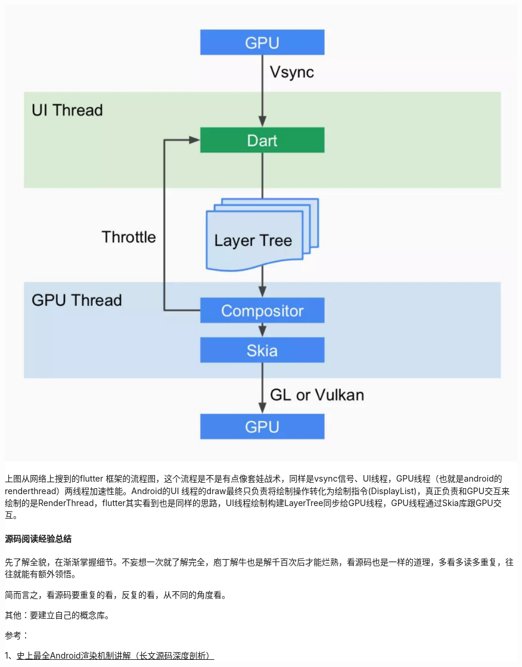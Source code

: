 ![6](images/6.jpg)

上图从网络上搜到的flutter 框架的流程图，这个流程是不是有点像套娃战术，同样是vsync信号、UI线程，GPU线程（也就是android的renderthread）两线程加速性能。Android的UI 线程的draw最终只负责将绘制操作转化为绘制指令(DisplayList)，真正负责和GPU交互来绘制的是RenderThread，flutter其实看到也是同样的思路，UI线程绘制构建LayerTree同步给GPU线程，GPU线程通过Skia库跟GPU交互。



#### 源码阅读经验总结

先了解全貌，在渐渐掌握细节。不妄想一次就了解完全，庖丁解牛也是解千百次后才能烂熟，看源码也是一样的道理，多看多读多重复，往往就能有额外领悟。

简而言之，看源码要重复的看，反复的看，从不同的角度看。

其他：要建立自己的概念库。



参考：

1、[史上最全Android渲染机制讲解（长文源码深度剖析）](https://mp.weixin.qq.com/s/0OOSmrzSkjG3cSOFxWYWuQ)